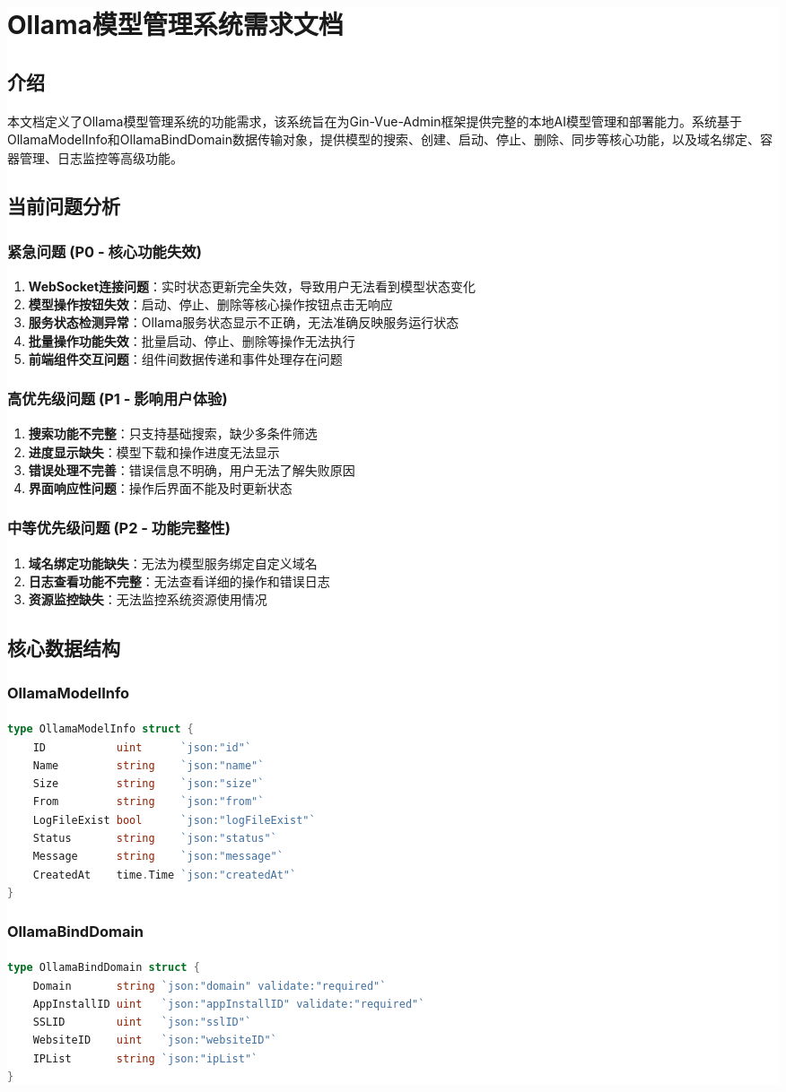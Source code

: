 # Ollama模型管理系统需求文档

## 介绍

本文档定义了Ollama模型管理系统的功能需求，该系统旨在为Gin-Vue-Admin框架提供完整的本地AI模型管理和部署能力。系统基于OllamaModelInfo和OllamaBindDomain数据传输对象，提供模型的搜索、创建、启动、停止、删除、同步等核心功能，以及域名绑定、容器管理、日志监控等高级功能。

## 当前问题分析

### 紧急问题 (P0 - 核心功能失效)

1. **WebSocket连接问题**：实时状态更新完全失效，导致用户无法看到模型状态变化
2. **模型操作按钮失效**：启动、停止、删除等核心操作按钮点击无响应
3. **服务状态检测异常**：Ollama服务状态显示不正确，无法准确反映服务运行状态
4. **批量操作功能失效**：批量启动、停止、删除等操作无法执行
5. **前端组件交互问题**：组件间数据传递和事件处理存在问题

### 高优先级问题 (P1 - 影响用户体验)

1. **搜索功能不完整**：只支持基础搜索，缺少多条件筛选
2. **进度显示缺失**：模型下载和操作进度无法显示
3. **错误处理不完善**：错误信息不明确，用户无法了解失败原因
4. **界面响应性问题**：操作后界面不能及时更新状态

### 中等优先级问题 (P2 - 功能完整性)

1. **域名绑定功能缺失**：无法为模型服务绑定自定义域名
2. **日志查看功能不完整**：无法查看详细的操作和错误日志
3. **资源监控缺失**：无法监控系统资源使用情况

## 核心数据结构

### OllamaModelInfo
```go
type OllamaModelInfo struct {
    ID           uint      `json:"id"`
    Name         string    `json:"name"`
    Size         string    `json:"size"`
    From         string    `json:"from"`
    LogFileExist bool      `json:"logFileExist"`
    Status       string    `json:"status"`
    Message      string    `json:"message"`
    CreatedAt    time.Time `json:"createdAt"`
}
```

### OllamaBindDomain
```go
type OllamaBindDomain struct {
    Domain       string `json:"domain" validate:"required"`
    AppInstallID uint   `json:"appInstallID" validate:"required"`
    SSLID        uint   `json:"sslID"`
    WebsiteID    uint   `json:"websiteID"`
    IPList       string `json:"ipList"`
}
```
